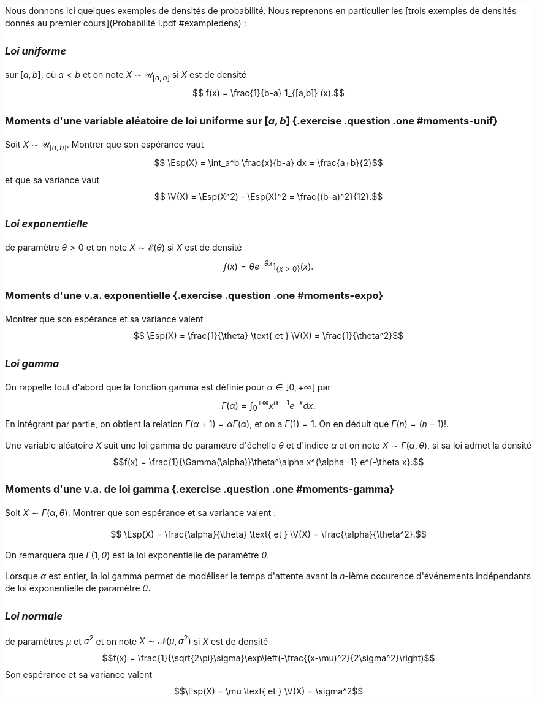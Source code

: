 Nous donnons ici quelques exemples de densités de probabilité. Nous reprenons en particulier les [trois exemples de densités donnés au premier cours](Probabilité I.pdf #exampledens) :

### *Loi uniforme*

sur $[a,b]$, où $a < b$ et on note $X \sim \mathcal{U}_{[a,b]}$ si $X$ est de densité
    $$ f(x) = \frac{1}{b-a} 1_{[a,b]} (x).$$

### Moments d'une variable aléatoire de loi uniforme sur $[a,b]$ {.exercise .question .one #moments-unif}   

Soit $X \sim \mathcal{U}_{[a,b]}$. Montrer que son espérance vaut
        $$ \Esp(X) = \int_a^b \frac{x}{b-a} dx = \frac{a+b}{2}$$
et que sa variance vaut
        $$ \V(X) = \Esp(X^2) - \Esp(X)^2 = \frac{(b-a)^2}{12}.$$

### *Loi exponentielle*

de paramètre $\theta > 0$ et on note $X \sim \mathcal{E}(\theta)$ si $X$ est de densité
        $$ f(x) = \theta e^{-\theta x} 1_{\{x>0\}} (x).$$

### Moments d'une v.a. exponentielle {.exercise .question .one #moments-expo}    

Montrer que son espérance et sa variance valent
        $$ \Esp(X) = \frac{1}{\theta} \text{ et } \V(X) = \frac{1}{\theta^2}$$

### *Loi gamma*

On rappelle tout d'abord que la fonction gamma est définie pour $\alpha \in \left] 0, + \infty \right[$ par 
        $$\Gamma(\alpha) = \int_0^{+\infty} x^{\alpha-1}e^{-x} dx.$$
En intégrant par partie, on obtient la relation $\Gamma(\alpha+1) = \alpha \Gamma(\alpha)$, et on a $\Gamma(1) = 1$. On en déduit que $\Gamma(n) = (n-1)!$.

Une variable aléatoire $X$ suit une loi gamma de paramètre d'échelle $\theta$ et d'indice $\alpha$ et on note $X \sim \Gamma(\alpha,\theta)$, si sa loi admet la densité
        $$f(x) = \frac{1}{\Gamma(\alpha)}\theta^\alpha x^{\alpha -1} e^{-\theta x}.$$

### Moments d'une v.a. de loi gamma {.exercise .question .one #moments-gamma}    

Soit $X\sim \Gamma(\alpha,\theta)$. Montrer que son espérance et sa variance valent :

$$ \Esp(X) = \frac{\alpha}{\theta} \text{ et } \V(X) = \frac{\alpha}{\theta^2}.$$

On remarquera que $\Gamma(1,\theta)$ est la loi exponentielle de paramètre $\theta$. 

Lorsque $\alpha$ est entier, la loi gamma permet de modéliser le temps d'attente avant la $n$-ième occurence d'événements indépendants de loi exponentielle de paramètre $\theta$.

### *Loi normale*

de paramètres $\mu$ et $\sigma^2$ et on note $X \sim \mathcal{N}(\mu,\sigma^2)$ si $X$ est de densité
        $$f(x) = \frac{1}{\sqrt{2\pi}\sigma}\exp\left(-\frac{(x-\mu)^2}{2\sigma^2}\right)$$
Son espérance et sa variance valent
        $$\Esp(X) =  \mu \text{ et } \V(X) = \sigma^2$$
